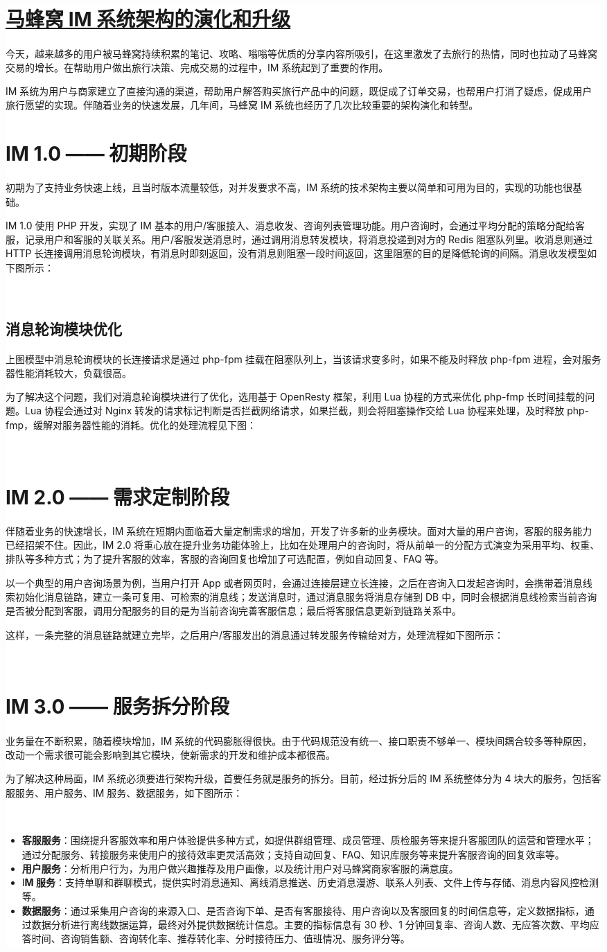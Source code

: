 # [马蜂窝 IM 系统架构的演化和升级](https://segmentfault.com/a/1190000019832652)

今天，越来越多的用户被马蜂窝持续积累的笔记、攻略、嗡嗡等优质的分享内容所吸引，在这里激发了去旅行的热情，同时也拉动了马蜂窝交易的增长。在帮助用户做出旅行决策、完成交易的过程中，IM 系统起到了重要的作用。

IM 系统为用户与商家建立了直接沟通的渠道，帮助用户解答购买旅行产品中的问题，既促成了订单交易，也帮用户打消了疑虑，促成用户旅行愿望的实现。伴随着业务的快速发展，几年间，马蜂窝 IM 系统也经历了几次比较重要的架构演化和转型。

# IM 1.0 —— 初期阶段

初期为了支持业务快速上线，且当时版本流量较低，对并发要求不高，IM 系统的技术架构主要以简单和可用为目的，实现的功能也很基础。

IM 1.0 使用 PHP 开发，实现了 IM 基本的用户/客服接入、消息收发、咨询列表管理功能。用户咨询时，会通过平均分配的策略分配给客服，记录用户和客服的关联关系。用户/客服发送消息时，通过调用消息转发模块，将消息投递到对方的 Redis 阻塞队列里。收消息则通过 HTTP 长连接调用消息轮询模块，有消息时即刻返回，没有消息则阻塞一段时间返回，这里阻塞的目的是降低轮询的间隔。消息收发模型如下图所示：

![![](https://oscimg.oschina.net/oscnet/23eee1d8e442191478597160261f9c59bd4.jpg)](https://segmentfault.com/img/bVbvnv7?w=950&h=628)

## 消息轮询模块优化

上图模型中消息轮询模块的长连接请求是通过 php-fpm 挂载在阻塞队列上，当该请求变多时，如果不能及时释放 php-fpm 进程，会对服务器性能消耗较大，负载很高。

为了解决这个问题，我们对消息轮询模块进行了优化，选用基于 OpenResty 框架，利用 Lua 协程的方式来优化 php-fmp 长时间挂载的问题。Lua 协程会通过对 Nginx 转发的请求标记判断是否拦截网络请求，如果拦截，则会将阻塞操作交给 Lua 协程来处理，及时释放 php-fmp，缓解对服务器性能的消耗。优化的处理流程见下图：

![![](https://oscimg.oschina.net/oscnet/4525f2f1fbd91c6d48ce4e9e2b456c724c2.jpg)](https://segmentfault.com/img/bVbvnwA?w=1528&h=1174)

# IM 2.0 —— 需求定制阶段

伴随着业务的快速增长，IM 系统在短期内面临着大量定制需求的增加，开发了许多新的业务模块。面对大量的用户咨询，客服的服务能力已经招架不住。因此，IM 2.0 将重心放在提升业务功能体验上，比如在处理用户的咨询时，将从前单一的分配方式演变为采用平均、权重、排队等多种方式；为了提升客服的效率，客服的咨询回复也增加了可选配置，例如自动回复、FAQ 等。

以一个典型的用户咨询场景为例，当用户打开 App 或者网页时，会通过连接层建立长连接，之后在咨询入口发起咨询时，会携带着消息线索初始化消息链路，建立一条可复用、可检索的消息线；发送消息时，通过消息服务将消息存储到 DB 中，同时会根据消息线检索当前咨询是否被分配到客服，调用分配服务的目的是为当前咨询完善客服信息；最后将客服信息更新到链路关系中。

这样，一条完整的消息链路就建立完毕，之后用户/客服发出的消息通过转发服务传输给对方，处理流程如下图所示：

![![](https://oscimg.oschina.net/oscnet/0dfc76c2435e04027291e7d64372d3d05cd.jpg)](https://segmentfault.com/img/bVbvnwJ?w=1412&h=998)

# IM 3.0 —— 服务拆分阶段

业务量在不断积累，随着模块增加，IM 系统的代码膨胀得很快。由于代码规范没有统一、接口职责不够单一、模块间耦合较多等种原因，改动一个需求很可能会影响到其它模块，使新需求的开发和维护成本都很高。

为了解决这种局面，IM 系统必须要进行架构升级，首要任务就是服务的拆分。目前，经过拆分后的 IM 系统整体分为 4 块大的服务，包括客服服务、用户服务、IM 服务、数据服务，如下图所示：

![![](https://oscimg.oschina.net/oscnet/a4150cf1ef5facf3c50a77c6ca9d0e22752.jpg)](https://segmentfault.com/img/bVbvnwN?w=1238&h=922)

- **客服服务**：围绕提升客服效率和用户体验提供多种方式，如提供群组管理、成员管理、质检服务等来提升客服团队的运营和管理水平；通过分配服务、转接服务来使用户的接待效率更灵活高效；支持自动回复、FAQ、知识库服务等来提升客服咨询的回复效率等。
- **用户服务**：分析用户行为，为用户做兴趣推荐及用户画像，以及统计用户对马蜂窝商家客服的满意度。
- I**M 服务**：支持单聊和群聊模式，提供实时消息通知、离线消息推送、历史消息漫游、联系人列表、文件上传与存储、消息内容风控检测等。
- **数据服务**：通过采集用户咨询的来源入口、是否咨询下单、是否有客服接待、用户咨询以及客服回复的时间信息等，定义数据指标，通过数据分析进行离线数据运算，最终对外提供数据统计信息。主要的指标信息有 30 秒、1 分钟回复率、咨询人数、无应答次数、平均应答时间、咨询销售额、咨询转化率、推荐转化率、分时接待压力、值班情况、服务评分等。
